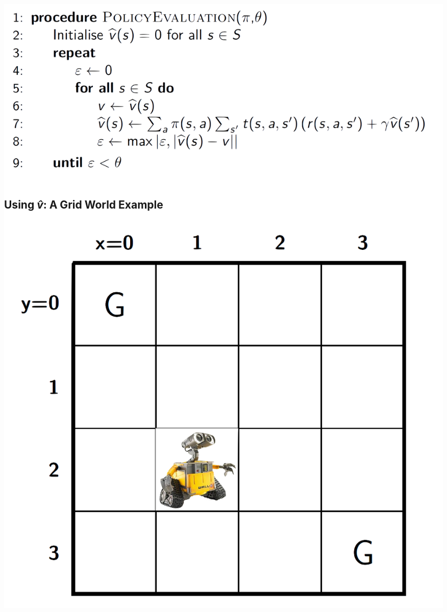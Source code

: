 ![截屏2020-03-25下午6.06.31](../src/截屏2020-03-25下午6.06.31.png)

## Using $\hat{v}$: A Grid World Example

## ![截屏2020-03-25下午6.11.52](../src/截屏2020-03-25下午6.11.52.png)
